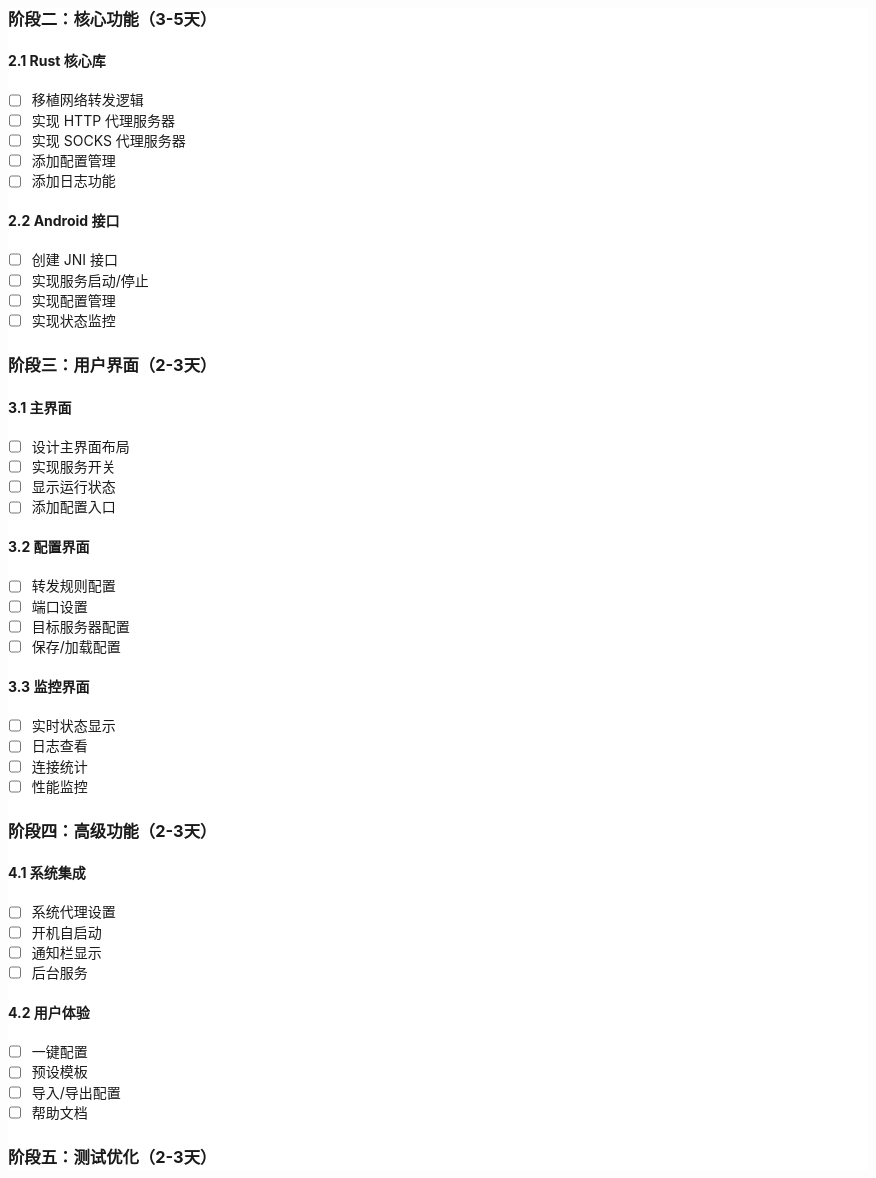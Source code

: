 ### 阶段二：核心功能（3-5天）

#### 2.1 Rust 核心库
- [ ] 移植网络转发逻辑
- [ ] 实现 HTTP 代理服务器
- [ ] 实现 SOCKS 代理服务器
- [ ] 添加配置管理
- [ ] 添加日志功能

#### 2.2 Android 接口
- [ ] 创建 JNI 接口
- [ ] 实现服务启动/停止
- [ ] 实现配置管理
- [ ] 实现状态监控

### 阶段三：用户界面（2-3天）

#### 3.1 主界面
- [ ] 设计主界面布局
- [ ] 实现服务开关
- [ ] 显示运行状态
- [ ] 添加配置入口

#### 3.2 配置界面
- [ ] 转发规则配置
- [ ] 端口设置
- [ ] 目标服务器配置
- [ ] 保存/加载配置

#### 3.3 监控界面
- [ ] 实时状态显示
- [ ] 日志查看
- [ ] 连接统计
- [ ] 性能监控

### 阶段四：高级功能（2-3天）

#### 4.1 系统集成
- [ ] 系统代理设置
- [ ] 开机自启动
- [ ] 通知栏显示
- [ ] 后台服务

#### 4.2 用户体验
- [ ] 一键配置
- [ ] 预设模板
- [ ] 导入/导出配置
- [ ] 帮助文档

### 阶段五：测试优化（2-3天）

